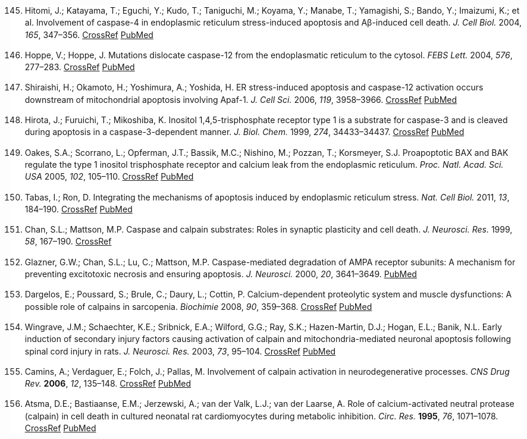 145. Hitomi, J.; Katayama, T.; Eguchi, Y.; Kudo, T.; Taniguchi, M.; Koyama, Y.; Manabe, T.; Yamagishi, S.; Bando, Y.; Imaizumi, K.; et al. Involvement of caspase-4 in endoplasmic reticulum stress-induced apoptosis and Aβ-induced cell death. *J. Cell Biol.* 2004, *165*, 347–356. [CrossRef](https://doi.org/10.1083/jcb.200311055) [PubMed](https://pubmed.ncbi.nlm.nih.gov/15117963)

146. Hoppe, V.; Hoppe, J. Mutations dislocate caspase-12 from the endoplasmatic reticulum to the cytosol. *FEBS Lett.* 2004, *576*, 277–283. [CrossRef](https://doi.org/10.1016/j.febslet.2004.09.039) [PubMed](https://pubmed.ncbi.nlm.nih.gov/15476987)

147. Shiraishi, H.; Okamoto, H.; Yoshimura, A.; Yoshida, H. ER stress-induced apoptosis and caspase-12 activation occurs downstream of mitochondrial apoptosis involving Apaf-1. *J. Cell Sci.* 2006, *119*, 3958–3966. [CrossRef](https://doi.org/10.1242/jcs.03099) [PubMed](https://pubmed.ncbi.nlm.nih.gov/16912230)

148. Hirota, J.; Furuichi, T.; Mikoshiba, K. Inositol 1,4,5-trisphosphate receptor type 1 is a substrate for caspase-3 and is cleaved during apoptosis in a caspase-3-dependent manner. *J. Biol. Chem.* 1999, *274*, 34433–34437. [CrossRef](https://doi.org/10.1074/jbc.274.49.34433) [PubMed](https://pubmed.ncbi.nlm.nih.gov/10574970)

149. Oakes, S.A.; Scorrano, L.; Opferman, J.T.; Bassik, M.C.; Nishino, M.; Pozzan, T.; Korsmeyer, S.J. Proapoptotic BAX and BAK regulate the type 1 inositol trisphosphate receptor and calcium leak from the endoplasmic reticulum. *Proc. Natl. Acad. Sci. USA* 2005, *102*, 105–110. [CrossRef](https://doi.org/10.1073/pnas.0408856102) [PubMed](https://pubmed.ncbi.nlm.nih.gov/15615850)

150. Tabas, I.; Ron, D. Integrating the mechanisms of apoptosis induced by endoplasmic reticulum stress. *Nat. Cell Biol.* 2011, *13*, 184–190. [CrossRef](https://doi.org/10.1038/ncb0311-184) [PubMed](https://pubmed.ncbi.nlm.nih.gov/21336276)

151. Chan, S.L.; Mattson, M.P. Caspase and calpain substrates: Roles in synaptic plasticity and cell death. *J. Neurosci. Res.* 1999, *58*, 167–190. [CrossRef](https://doi.org/10.1002/(SICI)1097-4547(19991001)58:1<167::AID-JNR18>3.0.CO;2-3)

152. Glazner, G.W.; Chan, S.L.; Lu, C.; Mattson, M.P. Caspase-mediated degradation of AMPA receptor subunits: A mechanism for preventing excitotoxic necrosis and ensuring apoptosis. *J. Neurosci.* 2000, *20*, 3641–3649. [PubMed](https://pubmed.ncbi.nlm.nih.gov/10751436)

153. Dargelos, E.; Poussard, S.; Brule, C.; Daury, L.; Cottin, P. Calcium-dependent proteolytic system and muscle dysfunctions: A possible role of calpains in sarcopenia. *Biochimie* 2008, *90*, 359–368. [CrossRef](https://doi.org/10.1016/j.biochi.2007.09.010) [PubMed](https://pubmed.ncbi.nlm.nih.gov/17980786)

154. Wingrave, J.M.; Schaechter, K.E.; Sribnick, E.A.; Wilford, G.G.; Ray, S.K.; Hazen-Martin, D.J.; Hogan, E.L.; Banik, N.L. Early induction of secondary injury factors causing activation of calpain and mitochondria-mediated neuronal apoptosis following spinal cord injury in rats. *J. Neurosci. Res.* 2003, *73*, 95–104. [CrossRef](https://doi.org/10.1002/jnr.10603) [PubMed](https://pubmed.ncbi.nlm.nih.gov/12811724)

155. Camins, A.; Verdaguer, E.; Folch, J.; Pallas, M. Involvement of calpain activation in neurodegenerative processes. *CNS Drug Rev.* **2006**, *12*, 135–148. [CrossRef](https://doi.org/10.1111/j.1527-3458.2006.00029.x) [PubMed](https://pubmed.ncbi.nlm.nih.gov/16820000)

156. Atsma, D.E.; Bastiaanse, E.M.; Jerzewski, A.; van der Valk, L.J.; van der Laarse, A. Role of calcium-activated neutral protease (calpain) in cell death in cultured neonatal rat cardiomyocytes during metabolic inhibition. *Circ. Res.* **1995**, *76*, 1071–1078. [CrossRef](https://doi.org/10.1161/01.RES.76.6.1071) [PubMed](https://pubmed.ncbi.nlm.nih.gov/7757726)
